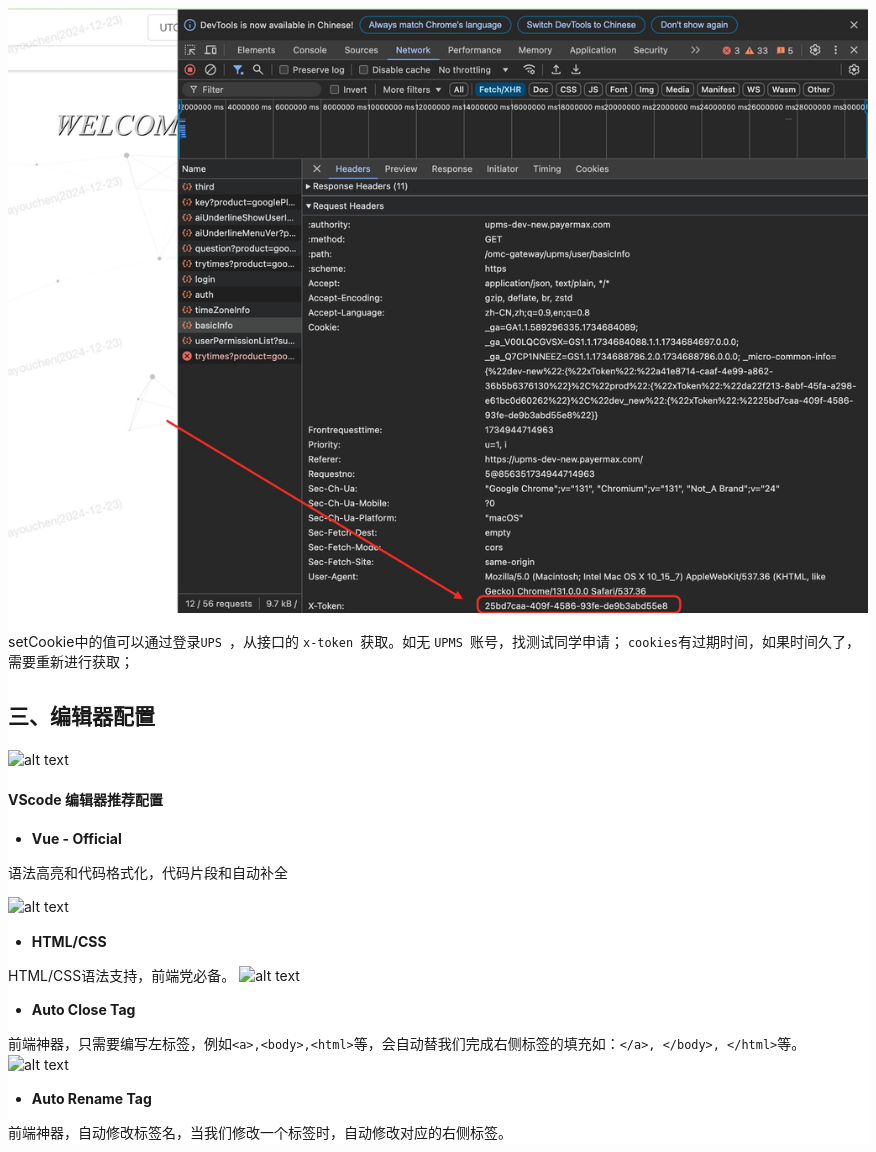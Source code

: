 ![alt text](../public//img/init_token_state.jpg)

> 
setCookie中的值可以通过登录```UPS ```，从接口的 ```x-token ```获取。如无 ```UPMS ```账号，找测试同学申请；
```cookies```有过期时间，如果时间久了，需要重新进行获取；



 ## 三、编辑器配置

![alt text](../public/img/init-webstrom.jpeg)

#### VScode 编辑器推荐配置

- **Vue - Official**

语法高亮和代码格式化，代码片段和自动补全

![alt text](../public/img/question-vuere.jpg)

- **HTML/CSS**

HTML/CSS语法支持，前端党必备。
![alt text](../public/img/init-html-state.png)

- **Auto Close Tag**

前端神器，只需要编写左标签，例如```<a>,<body>,<html>```等，会自动替我们完成右侧标签的填充如：```</a>, </body>, </html>```等。
![alt text](../public/img/init-auto-tag.png)

- **Auto Rename Tag**

前端神器，自动修改标签名，当我们修改一个标签时，自动修改对应的右侧标签。

```